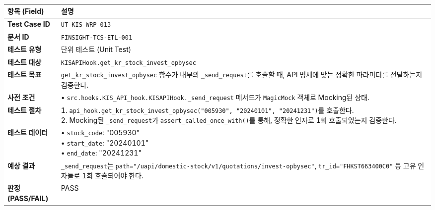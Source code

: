 
| 항목 (Field)         | 설명                                                                                                                                                                                                   |
| :------------------- | :----------------------------------------------------------------------------------------------------------------------------------------------------------------------------------------------------- |
| **Test Case ID**     | `UT-KIS-WRP-013`                                                                                                                                                                                       |
| **문서 ID**          | `FINSIGHT-TCS-ETL-001`                                                                                                                                                                                 |
| **테스트 유형**      | 단위 테스트 (Unit Test)                                                                                                                                                                                |
| **테스트 대상**      | `KISAPIHook.get_kr_stock_invest_opbysec`                                                                                                                                                               |
| **테스트 목표**      | `get_kr_stock_invest_opbysec` 함수가 내부의 `_send_request`를 호출할 때, API 명세에 맞는 정확한 파라미터를 전달하는지 검증한다.                                                                        |
| **사전 조건**        | • `src.hooks.KIS_API_hook.KISAPIHook._send_request` 메서드가 `MagicMock` 객체로 Mocking된 상태.                                                                                                        |
| **테스트 절차**      | 1. `api_hook.get_kr_stock_invest_opbysec("005930", "20240101", "20241231")`를 호출한다.<br>2. Mocking된 `_send_request`가 `assert_called_once_with()`를 통해, 정확한 인자로 1회 호출되었는지 검증한다. |
| **테스트 데이터**    | • `stock_code`: "005930"<br>• `start_date`: "20240101"<br>• `end_date`: "20241231"                                                                                                                     |
| **예상 결과**        | `_send_request`는 `path="/uapi/domestic-stock/v1/quotations/invest-opbysec"`, `tr_id="FHKST663400C0"` 등 고유 인자들로 1회 호출되어야 한다.                                                            |
| **판정 (PASS/FAIL)** | PASS                                                                                                                                                                                                   |
